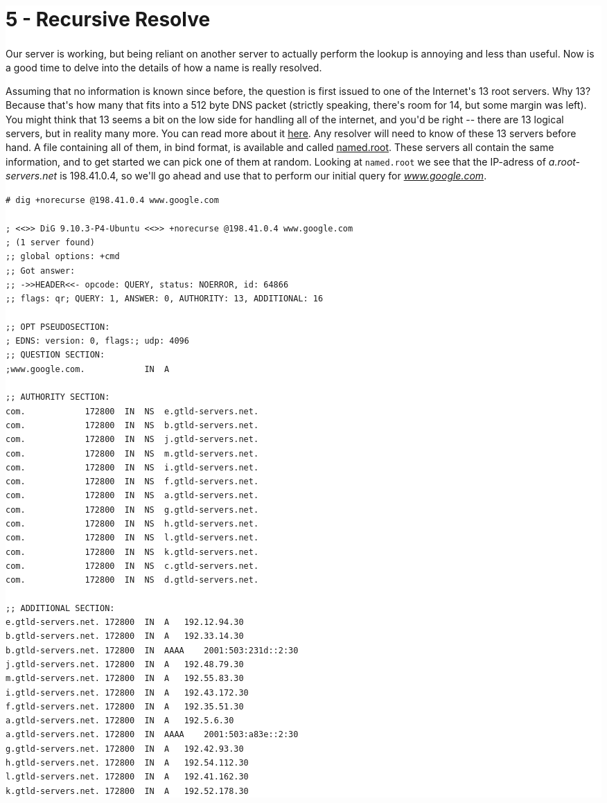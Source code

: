5 - Recursive Resolve
=====================

Our server is working, but being reliant on another server to actually perform
the lookup is annoying and less than useful. Now is a good time to delve into
the details of how a name is really resolved.

Assuming that no information is known since before, the question is first
issued to one of the Internet's 13 root servers. Why 13? Because that's how
many that fits into a 512 byte DNS packet (strictly speaking, there's room for
14, but some margin was left). You might think that 13 seems a bit on the low
side for handling all of the internet, and you'd be right -- there are 13
logical servers, but in reality many more. You can read more about it
[here](http://www.root-servers.org/). Any resolver will need to know of these
13 servers before hand. A file containing all of them, in bind format, is
available and called [named.root](https://www.internic.net/domain/named.root).
These servers all contain the same information, and to get started we can pick
one of them at random. Looking at `named.root` we see that the IP-adress of
*a.root-servers.net* is 198.41.0.4, so we'll go ahead and use that to perform
our initial query for *www.google.com*.

```text
# dig +norecurse @198.41.0.4 www.google.com

; <<>> DiG 9.10.3-P4-Ubuntu <<>> +norecurse @198.41.0.4 www.google.com
; (1 server found)
;; global options: +cmd
;; Got answer:
;; ->>HEADER<<- opcode: QUERY, status: NOERROR, id: 64866
;; flags: qr; QUERY: 1, ANSWER: 0, AUTHORITY: 13, ADDITIONAL: 16

;; OPT PSEUDOSECTION:
; EDNS: version: 0, flags:; udp: 4096
;; QUESTION SECTION:
;www.google.com.			IN	A

;; AUTHORITY SECTION:
com.			172800	IN	NS	e.gtld-servers.net.
com.			172800	IN	NS	b.gtld-servers.net.
com.			172800	IN	NS	j.gtld-servers.net.
com.			172800	IN	NS	m.gtld-servers.net.
com.			172800	IN	NS	i.gtld-servers.net.
com.			172800	IN	NS	f.gtld-servers.net.
com.			172800	IN	NS	a.gtld-servers.net.
com.			172800	IN	NS	g.gtld-servers.net.
com.			172800	IN	NS	h.gtld-servers.net.
com.			172800	IN	NS	l.gtld-servers.net.
com.			172800	IN	NS	k.gtld-servers.net.
com.			172800	IN	NS	c.gtld-servers.net.
com.			172800	IN	NS	d.gtld-servers.net.

;; ADDITIONAL SECTION:
e.gtld-servers.net.	172800	IN	A	192.12.94.30
b.gtld-servers.net.	172800	IN	A	192.33.14.30
b.gtld-servers.net.	172800	IN	AAAA	2001:503:231d::2:30
j.gtld-servers.net.	172800	IN	A	192.48.79.30
m.gtld-servers.net.	172800	IN	A	192.55.83.30
i.gtld-servers.net.	172800	IN	A	192.43.172.30
f.gtld-servers.net.	172800	IN	A	192.35.51.30
a.gtld-servers.net.	172800	IN	A	192.5.6.30
a.gtld-servers.net.	172800	IN	AAAA	2001:503:a83e::2:30
g.gtld-servers.net.	172800	IN	A	192.42.93.30
h.gtld-servers.net.	172800	IN	A	192.54.112.30
l.gtld-servers.net.	172800	IN	A	192.41.162.30
k.gtld-servers.net.	172800	IN	A	192.52.178.30
```